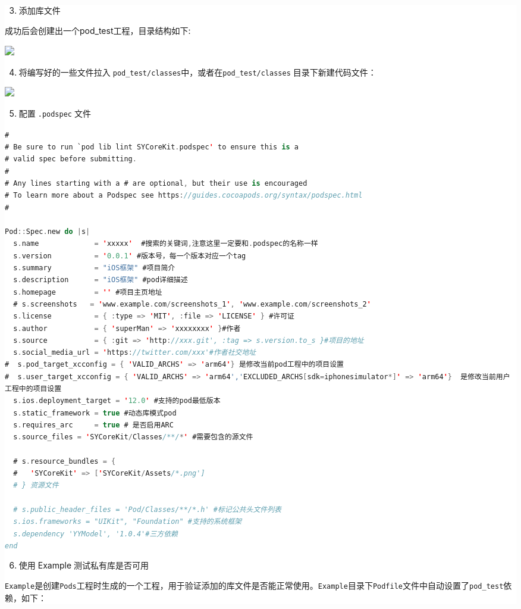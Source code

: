 3. 添加库文件

成功后会创建出一个pod_test工程，目录结构如下:

![](https://raw.githubusercontent.com/fengyanxin/YXBlogPic/main/17373534365111.jpg)

4. 将编写好的一些文件拉入 `pod_test/classes`中，或者在`pod_test/classes` 目录下新建代码文件：

![](https://raw.githubusercontent.com/fengyanxin/YXBlogPic/main/17373535574754.jpg)

5. 配置 `.podspec` 文件

``` swift
#
# Be sure to run `pod lib lint SYCoreKit.podspec' to ensure this is a
# valid spec before submitting.
#
# Any lines starting with a # are optional, but their use is encouraged
# To learn more about a Podspec see https://guides.cocoapods.org/syntax/podspec.html
#

Pod::Spec.new do |s|
  s.name             = 'xxxxx'  #搜索的关键词,注意这里一定要和.podspec的名称一样
  s.version          = '0.0.1' #版本号，每一个版本对应一个tag
  s.summary          = "iOS框架" #项目简介
  s.description      = "iOS框架" #pod详细描述
  s.homepage         = '' #项目主页地址
  # s.screenshots   = 'www.example.com/screenshots_1', 'www.example.com/screenshots_2'
  s.license          = { :type => 'MIT', :file => 'LICENSE' } #许可证
  s.author           = { 'superMan' => 'xxxxxxxx' }#作者
  s.source           = { :git => 'http://xxx.git', :tag => s.version.to_s }#项目的地址
  s.social_media_url = 'https://twitter.com/xxx'#作者社交地址
#  s.pod_target_xcconfig = { 'VALID_ARCHS' => 'arm64'} 是修改当前pod工程中的项目设置
#  s.user_target_xcconfig = { 'VALID_ARCHS' => 'arm64','EXCLUDED_ARCHS[sdk=iphonesimulator*]' => 'arm64'}  是修改当前用户工程中的项目设置
  s.ios.deployment_target = '12.0' #支持的pod最低版本
  s.static_framework = true #动态库模式pod
  s.requires_arc     = true # 是否启用ARC
  s.source_files = 'SYCoreKit/Classes/**/*' #需要包含的源文件
  
  # s.resource_bundles = {
  #   'SYCoreKit' => ['SYCoreKit/Assets/*.png']
  # } 资源文件

  # s.public_header_files = 'Pod/Classes/**/*.h' #标记公共头文件列表
  s.ios.frameworks = "UIKit", "Foundation" #支持的系统框架
  s.dependency 'YYModel', '1.0.4'#三方依赖
end
```

6. 使用 Example 测试私有库是否可用

`Example`是创建`Pods`工程时生成的一个工程，用于验证添加的库文件是否能正常使用。`Example`目录下`Podfile`文件中自动设置了`pod_test`依赖，如下：

